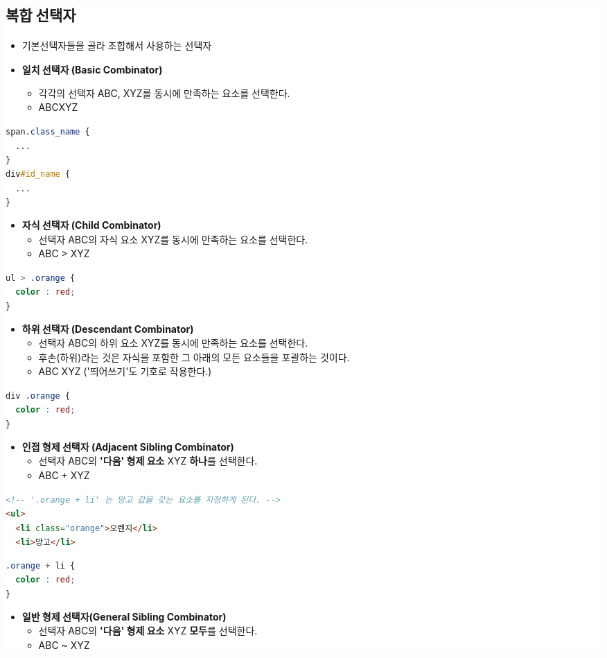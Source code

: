## 복합 선택자

- 기본선택자들을 골라 조합해서 사용하는 선택자

- **일치 선택자 (Basic Combinator)**
  - 각각의 선택자 ABC, XYZ를 동시에 만족하는 요소를 선택한다.
  - ABCXYZ

```css
span.class_name {
  ...
}
div#id_name {
  ...
}
```

- **자식 선택자 (Child Combinator)**
  - 선택자 ABC의 자식 요소 XYZ를 동시에 만족하는 요소를 선택한다.
  - ABC > XYZ

```css
ul > .orange {
  color : red;
}
```

- **하위 선택자 (Descendant Combinator)**
  - 선택자 ABC의 하위 요소 XYZ를 동시에 만족하는 요소를 선택한다.
  - 후손(하위)라는 것은 자식을 포함한 그 아래의 모든 요소들을 포괄하는 것이다.
  - ABC XYZ ('띄어쓰기'도 기호로 작용한다.)

```css
div .orange {
  color : red;
}
```

- **인접 형제 선택자 (Adjacent Sibling Combinator)**
  - 선택자 ABC의 **'다음' 형제 요소** XYZ **하나**를 선택한다.
  - ABC + XYZ

```html
<!-- '.orange + li' 는 망고 값을 갖는 요소를 지정하게 된다. -->
<ul>
  <li class="orange">오렌지</li>
  <li>망고</li>
```

```css
.orange + li {
  color : red;
}
```

- **일반 형제 선택자(General Sibling Combinator)**
  - 선택자 ABC의 **'다음' 형제 요소** XYZ **모두**를 선택한다.
  - ABC ~ XYZ
